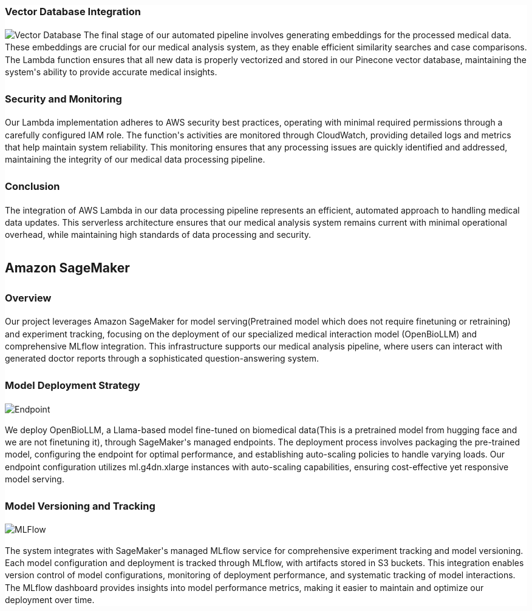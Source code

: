 ### Vector Database Integration

![Vector Database](Images/Pinecone.png)
The final stage of our automated pipeline involves generating embeddings for the processed medical data. These embeddings are crucial for our medical analysis system, as they enable efficient similarity searches and case comparisons. The Lambda function ensures that all new data is properly vectorized and stored in our Pinecone vector database, maintaining the system's ability to provide accurate medical insights.

### Security and Monitoring
Our Lambda implementation adheres to AWS security best practices, operating with minimal required permissions through a carefully configured IAM role. The function's activities are monitored through CloudWatch, providing detailed logs and metrics that help maintain system reliability. This monitoring ensures that any processing issues are quickly identified and addressed, maintaining the integrity of our medical data processing pipeline.

### Conclusion
The integration of AWS Lambda in our data processing pipeline represents an efficient, automated approach to handling medical data updates. This serverless architecture ensures that our medical analysis system remains current with minimal operational overhead, while maintaining high standards of data processing and security.

## Amazon SageMaker

### Overview
Our project leverages Amazon SageMaker for model serving(Pretrained model which does not require finetuning or retraining) and experiment tracking, focusing on the deployment of our specialized medical interaction model (OpenBioLLM) and comprehensive MLflow integration. This infrastructure supports our medical analysis pipeline, where users can interact with generated doctor reports through a sophisticated question-answering system.

### Model Deployment Strategy
![Endpoint](Images/Endpoints.png)

We deploy OpenBioLLM, a Llama-based model fine-tuned on biomedical data(This is a pretrained model from hugging face and we are not finetuning it), through SageMaker's managed endpoints. The deployment process involves packaging the pre-trained model, configuring the endpoint for optimal performance, and establishing auto-scaling policies to handle varying loads. Our endpoint configuration utilizes ml.g4dn.xlarge instances with auto-scaling capabilities, ensuring cost-effective yet responsive model serving.

### Model Versioning and Tracking
![MLFlow](Images/MLFlow.png)

The system integrates with SageMaker's managed MLflow service for comprehensive experiment tracking and model versioning. Each model configuration and deployment is tracked through MLflow, with artifacts stored in S3 buckets. This integration enables version control of model configurations, monitoring of deployment performance, and systematic tracking of model interactions. The MLflow dashboard provides insights into model performance metrics, making it easier to maintain and optimize our deployment over time.
